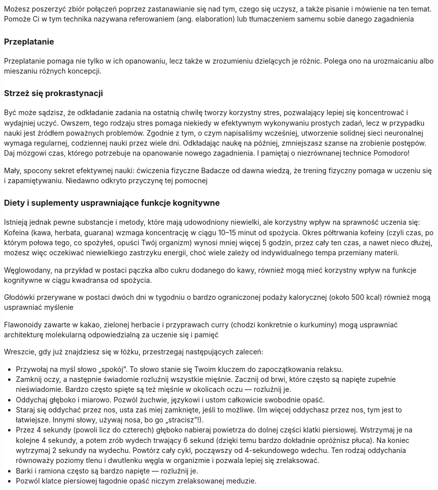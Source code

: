 Możesz poszerzyć zbiór połączeń poprzez zastanawianie się nad tym, czego się uczysz, a także pisanie i
mówienie na ten temat. Pomoże Ci w tym technika nazywana referowaniem (ang. elaboration) lub tłumaczeniem samemu sobie
danego zagadnienia

### Przeplatanie

Przeplatanie pomaga nie tylko w ich opanowaniu, lecz także w zrozumieniu dzielących je różnic. Polega ono na
urozmaicaniu albo mieszaniu różnych koncepcji.

### Strzeż się prokrastynacji 

Być może sądzisz, że odkładanie zadania na ostatnią chwilę tworzy korzystny stres, pozwalający
lepiej się koncentrować i wydajniej uczyć. Owszem, tego rodzaju stres pomaga niekiedy w efektywnym wykonywaniu prostych
zadań, lecz w przypadku nauki jest źródłem poważnych problemów. Zgodnie z tym, o czym napisaliśmy wcześniej, utworzenie
solidnej sieci neuronalnej wymaga regularnej, codziennej nauki przez wiele dni. Odkładając naukę na później, zmniejszasz
szanse na zrobienie postępów. Daj mózgowi czas, którego potrzebuje na opanowanie nowego zagadnienia. I pamiętaj o
niezrównanej technice Pomodoro!
 
Mały, spocony sekret efektywnej nauki: ćwiczenia fizyczne Badacze od dawna wiedzą, że
trening fizyczny pomaga w uczeniu się i zapamiętywaniu. Niedawno odkryto przyczynę tej pomocnej

### Diety i suplementy usprawniające funkcje kognitywne

Istnieją jednak pewne substancje i metody, które mają udowodniony niewielki, ale korzystny wpływ na sprawność uczenia
się: Kofeina (kawa, herbata, guarana) wzmaga koncentrację w ciągu 10–15 minut od spożycia. Okres półtrwania
kofeiny (czyli czas, po którym połowa tego, co spożyłeś, opuści Twój organizm) wynosi mniej więcej 5 godzin, przez cały
ten czas, a nawet nieco dłużej, możesz więc oczekiwać niewielkiego zastrzyku energii, choć wiele zależy od
indywidualnego tempa przemiany materii.

Węglowodany, na przykład w postaci pączka albo cukru dodanego do kawy, również mogą mieć korzystny wpływ na funkcje
kognitywne w ciągu kwadransa od spożycia.

Głodówki przerywane w postaci dwóch dni w tygodniu o bardzo ograniczonej podaży kalorycznej (około 500 kcal) również
mogą usprawniać myślenie

Flawonoidy zawarte w kakao, zielonej herbacie i przyprawach curry (chodzi konkretnie o kurkuminy) mogą usprawniać
architekturę molekularną odpowiedzialną za uczenie się i pamięć

Wreszcie, gdy już znajdziesz się w łóżku, przestrzegaj następujących zaleceń: 
- Przywołaj na myśl słowo „spokój”. To słowo stanie się Twoim kluczem do zapoczątkowania relaksu. 
- Zamknij oczy, a następnie świadomie rozluźnij wszystkie mięśnie. Zacznij od brwi, które często są napięte zupełnie nieświadomie. Bardzo często spięte są też mięśnie w okolicach oczu — rozluźnij je. 
- Oddychaj głęboko i miarowo. Pozwól żuchwie, językowi i ustom całkowicie swobodnie opaść. 
- Staraj się oddychać przez nos, usta zaś miej zamknięte, jeśli to możliwe. (Im więcej oddychasz przez nos, tym jest to łatwiejsze. Innymi słowy, używaj nosa, bo go „stracisz”!).
- Przez 4 sekundy (powoli licz do czterech) głęboko nabieraj powietrza do dolnej części klatki piersiowej. Wstrzymaj je na kolejne 4 sekundy, a potem zrób wydech trwający 6 sekund (dzięki temu bardzo dokładnie opróżnisz płuca). Na koniec wytrzymaj 2 sekundy na wydechu. Powtórz cały cykl, począwszy od 4-sekundowego wdechu. Ten rodzaj oddychania równoważy poziomy tlenu i dwutlenku węgla w organizmie i pozwala lepiej się zrelaksować. 
- Barki i ramiona często są bardzo napięte — rozluźnij je.
- Pozwól klatce piersiowej łagodnie opaść niczym zrelaksowanej meduzie.